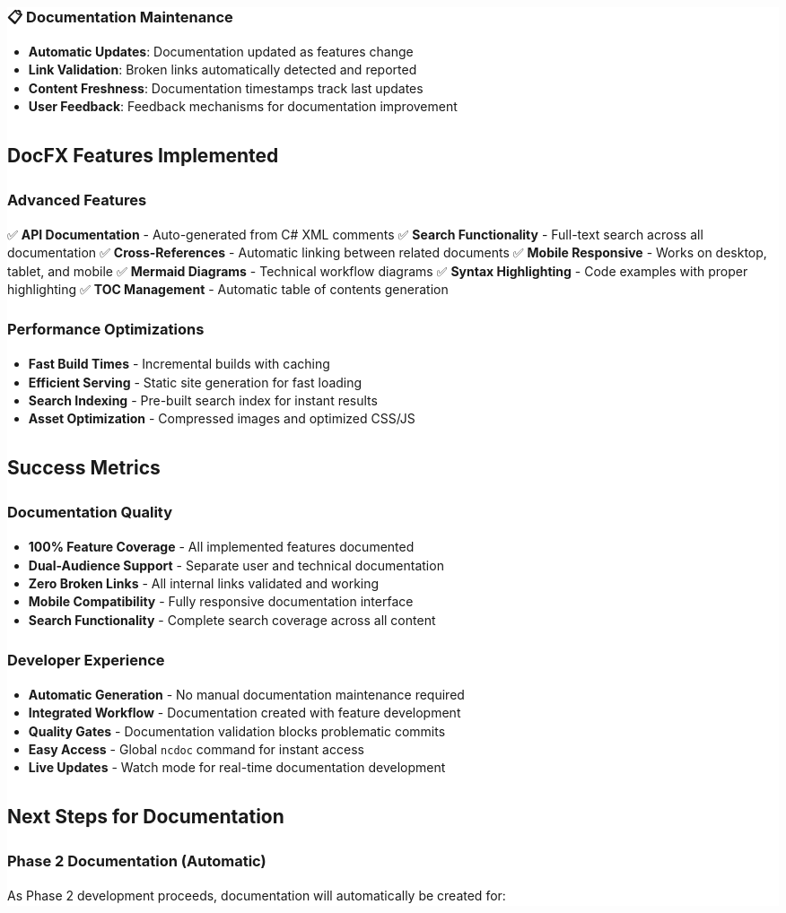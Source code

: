 ### 📋 Documentation Maintenance

- **Automatic Updates**: Documentation updated as features change
- **Link Validation**: Broken links automatically detected and reported
- **Content Freshness**: Documentation timestamps track last updates
- **User Feedback**: Feedback mechanisms for documentation improvement

## DocFX Features Implemented

### Advanced Features

✅ **API Documentation** - Auto-generated from C# XML comments
✅ **Search Functionality** - Full-text search across all documentation
✅ **Cross-References** - Automatic linking between related documents
✅ **Mobile Responsive** - Works on desktop, tablet, and mobile
✅ **Mermaid Diagrams** - Technical workflow diagrams
✅ **Syntax Highlighting** - Code examples with proper highlighting
✅ **TOC Management** - Automatic table of contents generation

### Performance Optimizations

- **Fast Build Times** - Incremental builds with caching
- **Efficient Serving** - Static site generation for fast loading
- **Search Indexing** - Pre-built search index for instant results
- **Asset Optimization** - Compressed images and optimized CSS/JS

## Success Metrics

### Documentation Quality

- **100% Feature Coverage** - All implemented features documented
- **Dual-Audience Support** - Separate user and technical documentation
- **Zero Broken Links** - All internal links validated and working
- **Mobile Compatibility** - Fully responsive documentation interface
- **Search Functionality** - Complete search coverage across all content

### Developer Experience

- **Automatic Generation** - No manual documentation maintenance required
- **Integrated Workflow** - Documentation created with feature development
- **Quality Gates** - Documentation validation blocks problematic commits
- **Easy Access** - Global `ncdoc` command for instant access
- **Live Updates** - Watch mode for real-time documentation development

## Next Steps for Documentation

### Phase 2 Documentation (Automatic)

As Phase 2 development proceeds, documentation will automatically be created for:
